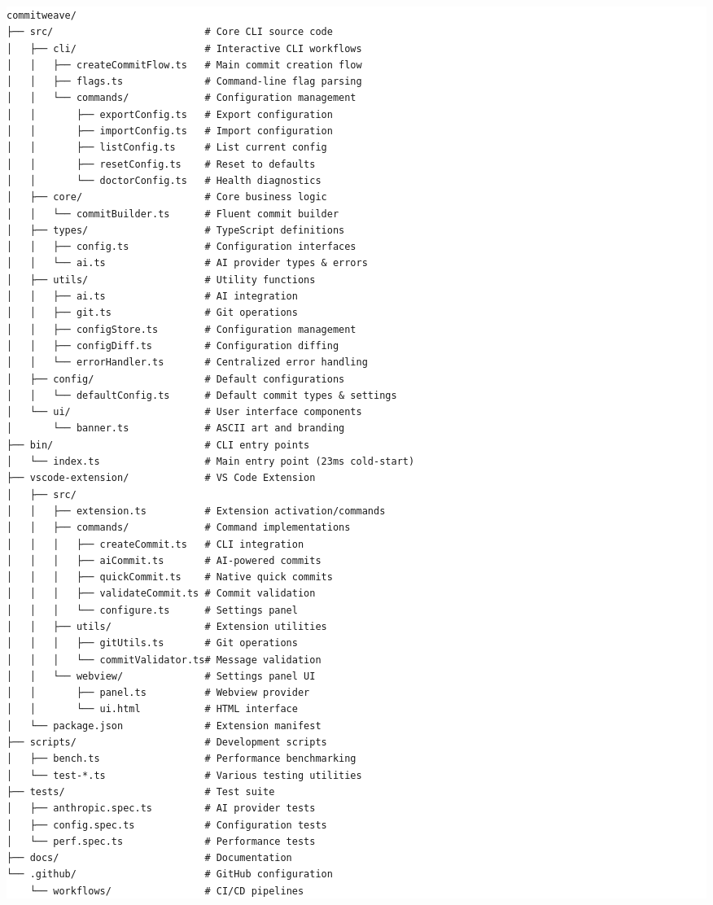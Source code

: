 ```
commitweave/
├── src/                          # Core CLI source code
│   ├── cli/                      # Interactive CLI workflows
│   │   ├── createCommitFlow.ts   # Main commit creation flow
│   │   ├── flags.ts              # Command-line flag parsing
│   │   └── commands/             # Configuration management
│   │       ├── exportConfig.ts   # Export configuration
│   │       ├── importConfig.ts   # Import configuration
│   │       ├── listConfig.ts     # List current config
│   │       ├── resetConfig.ts    # Reset to defaults
│   │       └── doctorConfig.ts   # Health diagnostics
│   ├── core/                     # Core business logic
│   │   └── commitBuilder.ts      # Fluent commit builder
│   ├── types/                    # TypeScript definitions
│   │   ├── config.ts             # Configuration interfaces
│   │   └── ai.ts                 # AI provider types & errors
│   ├── utils/                    # Utility functions
│   │   ├── ai.ts                 # AI integration
│   │   ├── git.ts                # Git operations
│   │   ├── configStore.ts        # Configuration management
│   │   ├── configDiff.ts         # Configuration diffing
│   │   └── errorHandler.ts       # Centralized error handling
│   ├── config/                   # Default configurations
│   │   └── defaultConfig.ts      # Default commit types & settings
│   └── ui/                       # User interface components
│       └── banner.ts             # ASCII art and branding
├── bin/                          # CLI entry points
│   └── index.ts                  # Main entry point (23ms cold-start)
├── vscode-extension/             # VS Code Extension
│   ├── src/
│   │   ├── extension.ts          # Extension activation/commands
│   │   ├── commands/             # Command implementations
│   │   │   ├── createCommit.ts   # CLI integration
│   │   │   ├── aiCommit.ts       # AI-powered commits
│   │   │   ├── quickCommit.ts    # Native quick commits
│   │   │   ├── validateCommit.ts # Commit validation
│   │   │   └── configure.ts      # Settings panel
│   │   ├── utils/                # Extension utilities
│   │   │   ├── gitUtils.ts       # Git operations
│   │   │   └── commitValidator.ts# Message validation
│   │   └── webview/              # Settings panel UI
│   │       ├── panel.ts          # Webview provider
│   │       └── ui.html           # HTML interface
│   └── package.json              # Extension manifest
├── scripts/                      # Development scripts
│   ├── bench.ts                  # Performance benchmarking
│   └── test-*.ts                 # Various testing utilities
├── tests/                        # Test suite
│   ├── anthropic.spec.ts         # AI provider tests
│   ├── config.spec.ts            # Configuration tests
│   └── perf.spec.ts              # Performance tests
├── docs/                         # Documentation
└── .github/                      # GitHub configuration
    └── workflows/                # CI/CD pipelines
```
